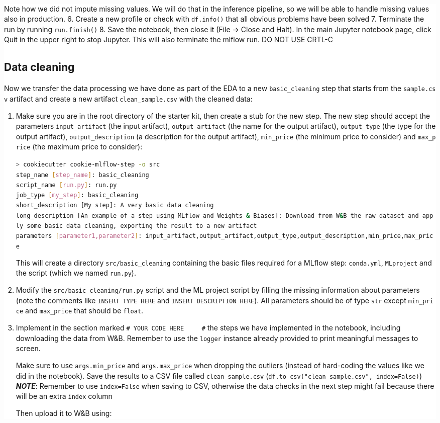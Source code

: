    Note how we did not impute missing values. We will do that in the inference pipeline, so we will be able to handle
   missing values also in production.
6. Create a new profile or check with ``df.info()`` that all obvious problems have been solved
7. Terminate the run by running `run.finish()`
8. Save the notebook, then close it (File -> Close and Halt). In the main Jupyter notebook page, click Quit in the
   upper right to stop Jupyter. This will also terminate the mlflow run. DO NOT USE CRTL-C

## Data cleaning

Now we transfer the data processing we have done as part of the EDA to a new ``basic_cleaning``
step that starts from the ``sample.csv`` artifact and create a new artifact ``clean_sample.csv``
with the cleaned data:

1. Make sure you are in the root directory of the starter kit, then create a stub
   for the new step. The new step should accept the parameters ``input_artifact``
   (the input artifact), ``output_artifact`` (the name for the output artifact),
   ``output_type`` (the type for the output artifact), ``output_description``
   (a description for the output artifact), ``min_price`` (the minimum price to consider)
   and ``max_price`` (the maximum price to consider):

   ```bash
   > cookiecutter cookie-mlflow-step -o src
   step_name [step_name]: basic_cleaning
   script_name [run.py]: run.py
   job_type [my_step]: basic_cleaning
   short_description [My step]: A very basic data cleaning
   long_description [An example of a step using MLflow and Weights & Biases]: Download from W&B the raw dataset and apply some basic data cleaning, exporting the result to a new artifact
   parameters [parameter1,parameter2]: input_artifact,output_artifact,output_type,output_description,min_price,max_price
   ```

   This will create a directory ``src/basic_cleaning`` containing the basic files required
   for a MLflow step: ``conda.yml``, ``MLproject`` and the script (which we named ``run.py``).

2. Modify the ``src/basic_cleaning/run.py`` script and the ML project script by filling the
   missing information about parameters (note the
   comments like ``INSERT TYPE HERE`` and ``INSERT DESCRIPTION HERE``). All parameters should be
   of type ``str`` except ``min_price`` and ``max_price`` that should be ``float``.

3. Implement in the section marked ```# YOUR CODE HERE     #``` the steps we
   have implemented in the notebook, including downloading the data from W&B.
   Remember to use the ``logger`` instance already provided to print meaningful messages to screen.

   Make sure to use ``args.min_price`` and ``args.max_price`` when dropping the outliers
   (instead of  hard-coding the values like we did in the notebook).
   Save the results to a CSV file called ``clean_sample.csv``
   (``df.to_csv("clean_sample.csv", index=False)``)
   **_NOTE_**: Remember to use ``index=False`` when saving to CSV, otherwise the data checks in
               the next step might fail because there will be an extra ``index`` column

   Then upload it to W&B using:
